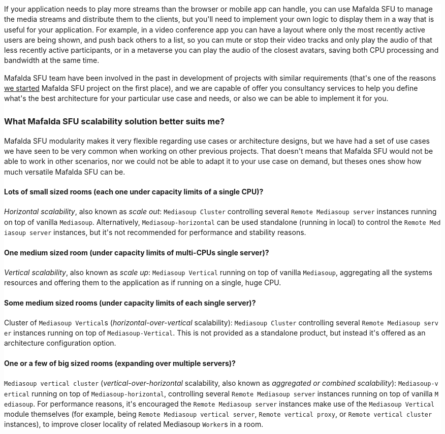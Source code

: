 If your application needs to play more streams than the browser or mobile app
can handle, you can use Mafalda SFU to manage the media streams and distribute
them to the clients, but you'll need to implement your own logic to display
them in a way that is useful for your application. For example, in a video
conference app you can have a layout where only the most recently active users
are being shown, and push back others to a list, so you can mute or stop their
video tracks and only play the audio of that less recently active participants,
or in a metaverse you can play the audio of the closest avatars, saving both CPU
processing and bandwidth at the same time.

Mafalda SFU team have been involved in the past in development of projects with
similar requirements (that's one of the reasons
[we started](#how-did-mafalda-sfu-start) Mafalda SFU project on the first
place), and we are capable of offer you consultancy services to help you define
what's the best architecture for your particular use case and needs, or also we
can be able to implement it for you.

### What Mafalda SFU scalability solution better suits me?

Mafalda SFU modularity makes it very flexible regarding use cases or
architecture designs, but we have had a set of use cases we have seen to be very
common when working on other previous projects. That doesn't means that Mafalda
SFU would not be able to work in other scenarios, nor we could not be able to
adapt it to your use case on demand, but theses ones show how much versatile
Mafalda SFU can be.

#### Lots of small sized rooms (each one under capacity limits of a single CPU)?

*Horizontal scalability*, also known as *scale out*: `Mediasoup Cluster`
controlling several `Remote Mediasoup server` instances running on top of
vanilla `Mediasoup`. Alternatively, `Mediasoup-horizontal` can be used
standalone (running in local) to control the `Remote Mediasoup server`
instances, but it's not recommended for performance and stability reasons.

#### One medium sized room (under capacity limits of multi-CPUs single server)?

*Vertical scalability*, also known as *scale up*: `Mediasoup Vertical` running
on top of vanilla `Mediasoup`, aggregating all the systems resources and
offering them to the application as if running on a single, huge CPU.

#### Some medium sized rooms (under capacity limits of each single server)?

Cluster of `Mediasoup Vertical`s (*horizontal-over-vertical* scalability):
`Mediasoup Cluster` controlling several `Remote Mediasoup server` instances
running on top of `Mediasoup-Vertical`. This is not provided as a standalone
product, but instead it's offered as an architecture configuration option.

#### One or a few of big sized rooms (expanding over multiple servers)?

`Mediasoup vertical cluster` (*vertical-over-horizontal* scalability, also known
as *aggregated or combined scalability*): `Mediasoup-vertical` running on top of
`Mediasoup-horizontal`, controlling several `Remote Mediasoup server` instances
running on top of vanilla `Mediasoup`. For performance reasons, it's encouraged
the `Remote Mediasoup server` instances make use of the `Mediasoup Vertical`
module themselves (for example, being `Remote Mediasoup vertical server`,
`Remote vertical proxy`, or `Remote vertical cluster` instances), to improve
closer locality of related Mediasoup `Worker`s in a room.
